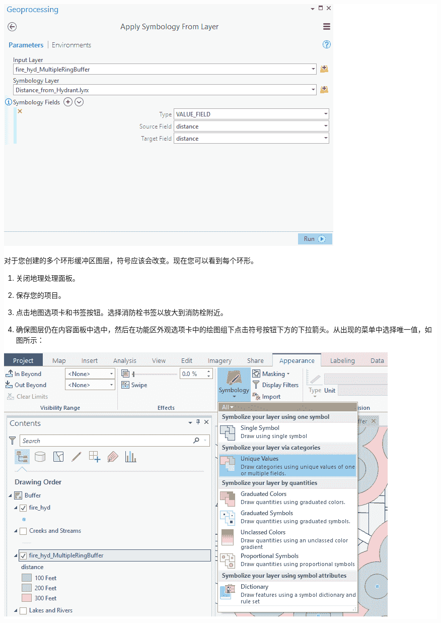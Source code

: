 ![](img/ba8d6bbc-1512-4fc7-b47f-58a741513bc3.png)

对于您创建的多个环形缓冲区图层，符号应该会改变。现在您可以看到每个环形。

1.  关闭地理处理面板。

1.  保存您的项目。

1.  点击地图选项卡和书签按钮。选择消防栓书签以放大到消防栓附近。

1.  确保图层仍在内容面板中选中，然后在功能区外观选项卡中的绘图组下点击符号按钮下方的下拉箭头。从出现的菜单中选择唯一值，如图所示：

![](img/4bff80c6-9d3e-46ed-9106-94a131e6023f.png)
